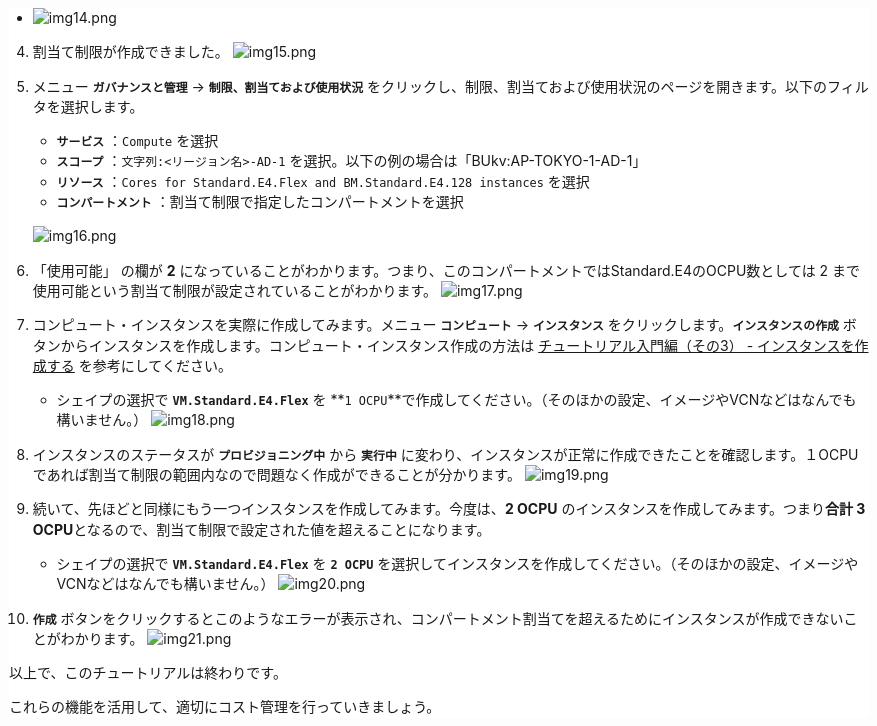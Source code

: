    - ![img14.png](img14.png)

4. 割当て制限が作成できました。
   ![img15.png](img15.png)

5. メニュー **`ガバナンスと管理`** → **`制限、割当ておよび使用状況`** をクリックし、制限、割当ておよび使用状況のページを開きます。以下のフィルタを選択します。

   - **`サービス`** ：`Compute` を選択
   - **`スコープ`** ：`文字列:<リージョン名>-AD-1` を選択。以下の例の場合は「BUkv:AP-TOKYO-1-AD-1」
   - **`リソース`** ：`Cores for Standard.E4.Flex and BM.Standard.E4.128 instances` を選択
   - **`コンパートメント`** ：割当て制限で指定したコンパートメントを選択

   ![img16.png](img16.png)

6. 「使用可能」 の欄が **2** になっていることがわかります。つまり、このコンパートメントではStandard.E4のOCPU数としては 2 まで使用可能という割当て制限が設定されていることがわかります。
   ![img17.png](img17.png)

7. コンピュート・インスタンスを実際に作成してみます。メニュー **`コンピュート`** → **`インスタンス`** をクリックします。**`インスタンスの作成`** ボタンからインスタンスを作成します。コンピュート・インスタンス作成の方法は [チュートリアル入門編（その3） - インスタンスを作成する](https://oracle-japan.github.io/ocitutorials/beginners/creating-compute-instance/) を参考にしてください。

   - シェイプの選択で **`VM.Standard.E4.Flex`** を **`1 OCPU`**で作成してください。（そのほかの設定、イメージやVCNなどはなんでも構いません。）
     ![img18.png](img18.png)

8. インスタンスのステータスが **`プロビジョニング中`** から **`実行中`** に変わり、インスタンスが正常に作成できたことを確認します。１OCPUであれば割当て制限の範囲内なので問題なく作成ができることが分かります。
   ![img19.png](img19.png)

9. 続いて、先ほどと同様にもう一つインスタンスを作成してみます。今度は、**2 OCPU** のインスタンスを作成してみます。つまり**合計 3 OCPU**となるので、割当て制限で設定された値を超えることになります。

   - シェイプの選択で **`VM.Standard.E4.Flex`** を **`2 OCPU`** を選択してインスタンスを作成してください。（そのほかの設定、イメージやVCNなどはなんでも構いません。）
      ![img20.png](img20.png)

10. **`作成`** ボタンをクリックするとこのようなエラーが表示され、コンパートメント割当てを超えるためにインスタンスが作成できないことがわかります。
    ![img21.png](img21.png)

    

以上で、このチュートリアルは終わりです。

これらの機能を活用して、適切にコスト管理を行っていきましょう。





